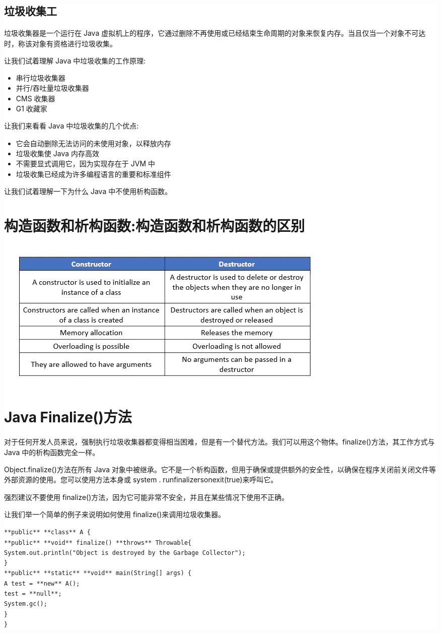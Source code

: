 ## 垃圾收集工

垃圾收集器是一个运行在 Java 虚拟机上的程序，它通过删除不再使用或已经结束生命周期的对象来恢复内存。当且仅当一个对象不可达时，称该对象有资格进行垃圾收集。

让我们试着理解 Java 中垃圾收集的工作原理:

*   串行垃圾收集器
*   并行/吞吐量垃圾收集器
*   CMS 收集器
*   G1 收藏家

让我们来看看 Java 中垃圾收集的几个优点:

*   它会自动删除无法访问的未使用对象，以释放内存
*   垃圾收集使 Java 内存高效
*   不需要显式调用它，因为实现存在于 JVM 中
*   垃圾收集已经成为许多编程语言的重要和标准组件

让我们试着理解一下为什么 Java 中不使用析构函数。

# 构造函数和析构函数:构造函数和析构函数的区别

![](img/f4c687f9492dfb902eead28dccedc787.png)

# Java Finalize()方法

对于任何开发人员来说，强制执行垃圾收集器都变得相当困难，但是有一个替代方法。我们可以用这个物体。finalize()方法，其工作方式与 Java 中的析构函数完全一样。

Object.finalize()方法在所有 Java 对象中被继承。它不是一个析构函数，但用于确保或提供额外的安全性，以确保在程序关闭前关闭文件等外部资源的使用。您可以使用方法本身或 system . runfinalizersonexit(true)来呼叫它。

强烈建议不要使用 finalize()方法，因为它可能非常不安全，并且在某些情况下使用不正确。

让我们举一个简单的例子来说明如何使用 finalize()来调用垃圾收集器。

```
**public** **class** A {
**public** **void** finalize() **throws** Throwable{
System.out.println("Object is destroyed by the Garbage Collector");
}
**public** **static** **void** main(String[] args) {
A test = **new** A();
test = **null**;
System.gc();
}
}
```
